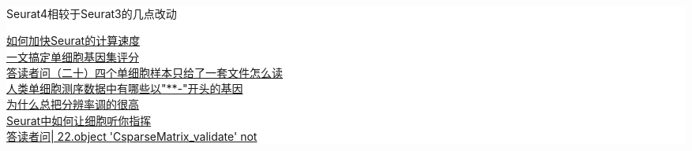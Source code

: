 Seurat4相较于Seurat3的几点改动</a><br></section><section><a target="_blank" href="http://mp.weixin.qq.com/s?__biz=MzAwMzIzOTk5OQ==&amp;mid=2247494116&amp;idx=1&amp;sn=f3dc577cbb464779062aada313191a05&amp;chksm=9b3c90b4ac4b19a27a17f958e3437337d5b10b6ba7153e4dd43dedcb4df812d8c6b4d86fe970&amp;scene=21#wechat_redirect" textvalue="如何加快Seurat的计算速度" linktype="text" imgurl="" imgdata="null" data-itemshowtype="0" tab="innerlink" data-linktype="2" hasload="1">如何加快Seurat的计算速度</a><br></section><section><a target="_blank" href="http://mp.weixin.qq.com/s?__biz=MzAwMzIzOTk5OQ==&amp;mid=2247493493&amp;idx=1&amp;sn=2cd725b2f04377f218955bafbcbb877d&amp;chksm=9b3c9e25ac4b17330a9b9ff77302ab95a9dc5dc7e6fe7298f28d682112ee066c7d4bc1947982&amp;scene=21#wechat_redirect" textvalue="一文搞定单细胞基因集评分" linktype="text" imgurl="" imgdata="null" data-itemshowtype="0" tab="innerlink" data-linktype="2" hasload="1"><span>一文搞定单细胞基因集评分</span></a></section><section><a target="_blank" href="http://mp.weixin.qq.com/s?__biz=MzAwMzIzOTk5OQ==&amp;mid=2247494879&amp;idx=1&amp;sn=c2287ab3684792747dfac53d6704462b&amp;chksm=9b3c958fac4b1c994a4b075c4f8475816e121966fa8c52cb0a2ce8c14987988ab9bdb49bdf69&amp;scene=21#wechat_redirect" textvalue="答读者问（二十）四个单细胞样本只给了一套文件怎么读" linktype="text" imgurl="" imgdata="null" data-itemshowtype="0" tab="innerlink" data-linktype="2" hasload="1">答读者问（二十）四个单细胞样本只给了一套文件怎么读</a><br></section><section><a target="_blank" href="http://mp.weixin.qq.com/s?__biz=MzAwMzIzOTk5OQ==&amp;mid=2247495019&amp;idx=1&amp;sn=f52ac22ca1ea47ecddaa3503bdc2c0b6&amp;chksm=9b3c943bac4b1d2d521f7155ce8f499389dade23828017572a84cdce71e5d08d37d74e08512b&amp;scene=21#wechat_redirect" textvalue='人类单细胞测序数据中有哪些以"**-"开头的基因' linktype="text" imgurl="" imgdata="null" data-itemshowtype="0" tab="innerlink" data-linktype="2" hasload="1">人类单细胞测序数据中有哪些以"**-"开头的基因</a><br></section><section><a target="_blank" href="http://mp.weixin.qq.com/s?__biz=MzAwMzIzOTk5OQ==&amp;mid=2247495765&amp;idx=1&amp;sn=2ec5e3e26491e28c92e25c40630bffae&amp;chksm=9b3c8905ac4b0013a23f9cda2cccd67cdf3c4a941bac161e3a15a12ab98cd4e5eca8aeedbe96&amp;scene=21#wechat_redirect" textvalue="为什么总把分辨率调的很高" linktype="text" imgurl="" imgdata="null" data-itemshowtype="0" tab="innerlink" data-linktype="2" hasload="1">为什么总把分辨率调的很高</a><br></section><section><a target="_blank" href="http://mp.weixin.qq.com/s?__biz=MzAwMzIzOTk5OQ==&amp;mid=2247497669&amp;idx=3&amp;sn=ac3408c7dd28425426d954f81d283252&amp;chksm=9b3c8e95ac4b0783c12182a960e8158c8a0992a20335f8c70f1dc63855c5984dd22e4dee706d&amp;scene=21#wechat_redirect" textvalue="Seurat中如何让细胞听你指挥" linktype="text" imgurl="" imgdata="null" data-itemshowtype="0" tab="innerlink" data-linktype="2"><span>Seurat中如何让细胞听你指挥</span></a><br></section><section><a target="_blank" href="http://mp.weixin.qq.com/s?__biz=MzAwMzIzOTk5OQ==&amp;mid=2247496273&amp;idx=1&amp;sn=fd5a92dd7fdc349b1624784ca74b1220&amp;chksm=9b3c8b01ac4b0217cf06d89bfea49c3fa0c9b580957338c0cc8f55ede3e8f65d6d7162ae27e3&amp;scene=21#wechat_redirect" textvalue="答读者问| 22.object 'CsparseMatrix_validate' not found" linktype="text" imgurl="" imgdata="null" data-itemshowtype="0" tab="innerlink" data-linktype="2" hasload="1"><span>答读者问| 22.object 'CsparseMatrix_validate' not
